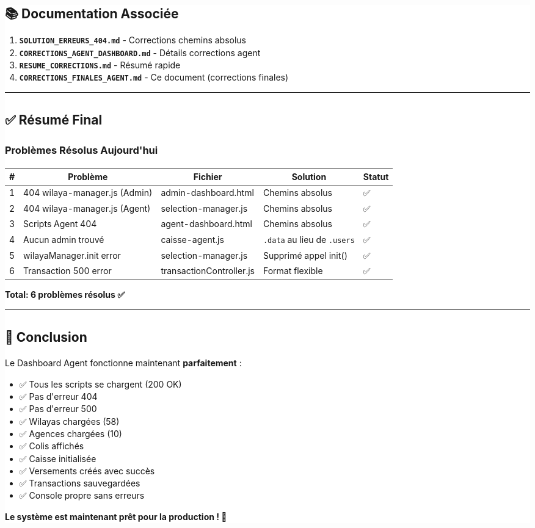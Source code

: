 
## 📚 Documentation Associée

1. **`SOLUTION_ERREURS_404.md`** - Corrections chemins absolus
2. **`CORRECTIONS_AGENT_DASHBOARD.md`** - Détails corrections agent
3. **`RESUME_CORRECTIONS.md`** - Résumé rapide
4. **`CORRECTIONS_FINALES_AGENT.md`** - Ce document (corrections finales)

---

## ✅ Résumé Final

### Problèmes Résolus Aujourd'hui

| # | Problème | Fichier | Solution | Statut |
|---|----------|---------|----------|--------|
| 1 | 404 wilaya-manager.js (Admin) | admin-dashboard.html | Chemins absolus | ✅ |
| 2 | 404 wilaya-manager.js (Agent) | selection-manager.js | Chemins absolus | ✅ |
| 3 | Scripts Agent 404 | agent-dashboard.html | Chemins absolus | ✅ |
| 4 | Aucun admin trouvé | caisse-agent.js | `.data` au lieu de `.users` | ✅ |
| 5 | wilayaManager.init error | selection-manager.js | Supprimé appel init() | ✅ |
| 6 | Transaction 500 error | transactionController.js | Format flexible | ✅ |

**Total: 6 problèmes résolus ✅**

---

## 🎊 Conclusion

Le Dashboard Agent fonctionne maintenant **parfaitement** :

- ✅ Tous les scripts se chargent (200 OK)
- ✅ Pas d'erreur 404
- ✅ Pas d'erreur 500
- ✅ Wilayas chargées (58)
- ✅ Agences chargées (10)
- ✅ Colis affichés
- ✅ Caisse initialisée
- ✅ Versements créés avec succès
- ✅ Transactions sauvegardées
- ✅ Console propre sans erreurs

**Le système est maintenant prêt pour la production ! 🚀**

